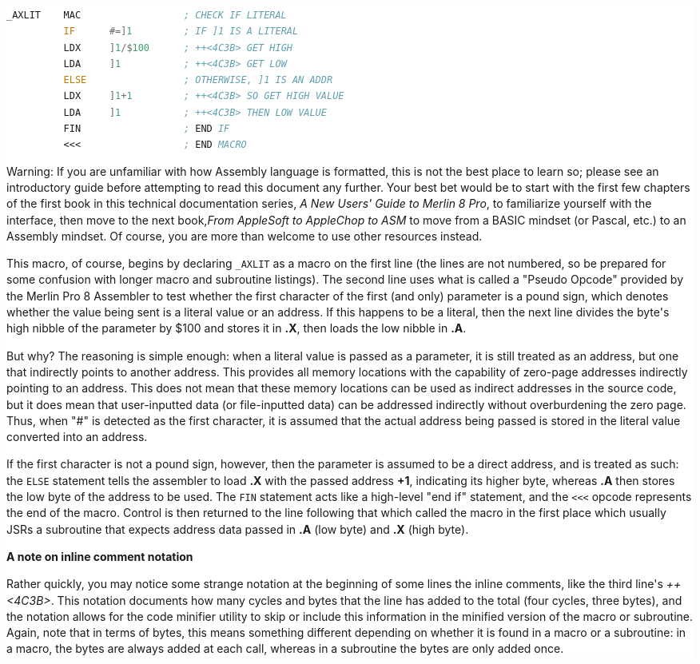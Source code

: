 
```asm
_AXLIT    MAC                  ; CHECK IF LITERAL
          IF      #=]1         ; IF ]1 IS A LITERAL
          LDX     ]1/$100      ; ++<4C3B> GET HIGH
          LDA     ]1           ; ++<4C3B> GET LOW
          ELSE                 ; OTHERWISE, ]1 IS AN ADDR
          LDX     ]1+1         ; ++<4C3B> SO GET HIGH VALUE
          LDA     ]1           ; ++<4C3B> THEN LOW VALUE
          FIN                  ; END IF
          <<<                  ; END MACRO
```

Warning: If you are unfamiliar with how Assembly language is formatted, this is not the best place to learn so; please see an introductory guide before attempting to read this document any further. Your best bet would be to start with the first few chapters of the first book in this technical documentation series,  _A New Users' Guide to Merlin 8 Pro_, to familiarize yourself with the interface, then move to the next book,_From AppleSoft to AppleChop to ASM_ to move from a BASIC mindset (or Pascal, etc.) to an Assembly mindset. Of course, you are more than welcome to use other resources instead.

This macro, of course, begins by declaring `_AXLIT` as a macro on the first line \(the lines are not numbered, so be prepared for some confusion with longer macro and subroutine listings\). The second line uses what is called a "Pseudo Opcode" provided by the Merlin Pro 8 Assembler to test whether the first character of the first \(and only\) parameter is a pound sign, which denotes whether the value being sent is a literal value or an address. If this happens to be a literal, then the next line divides the byte's high nibble of the parameter by $100 and stores it in **.X**, then loads the low nibble in **.A**. 

But why? The reasoning is simple enough: when a literal value is passed as a parameter, it is still treated as an address, but one that indirectly points to another address. This provides all memory locations with the capability of zero-page addresses indirectly pointing to an address. This does not mean that these memory locations can be used as indirect addresses in the source code, but it does mean that user-inputted data (or file-inputted data) can be addressed indirectly without overburdening the zero page. Thus, when "#" is detected as the first character, it is assumed that the actual address being passed is stored in the literal value converted into an address.

If the first character is not a pound sign, however, then the parameter is assumed to be a direct address, and is treated as such: the `ELSE` statement tells the assembler to load **.X** with the passed address **+1**, indicating its higher byte, whereas **.A** then stores the low byte of the address to be used. The `FIN` statement acts like a high-level "end if" statement, and the `<<<` opcode represents the end of the macro. Control is then returned to the line following that which called the macro in the first place which usually JSRs a subroutine that expects address data passed in **.A** (low byte) and **.X** (high byte).

**A note on inline comment notation**

Rather quickly, you may notice some strange notation at the beginning of some lines the inline comments, like the third line's _++<4C3B>_. This notation documents how many cycles and bytes that the line has added to the total (four cycles, three bytes), and the notation allows for the code minifier utility to skip or include this information in the minified version of the macro or subroutine. Again, note that in terms of bytes, this means something different depending on whether it is found in a macro or a subroutine: in a macro, the bytes are always added  at each call, whereas in a subroutine the bytes are only added once. 
